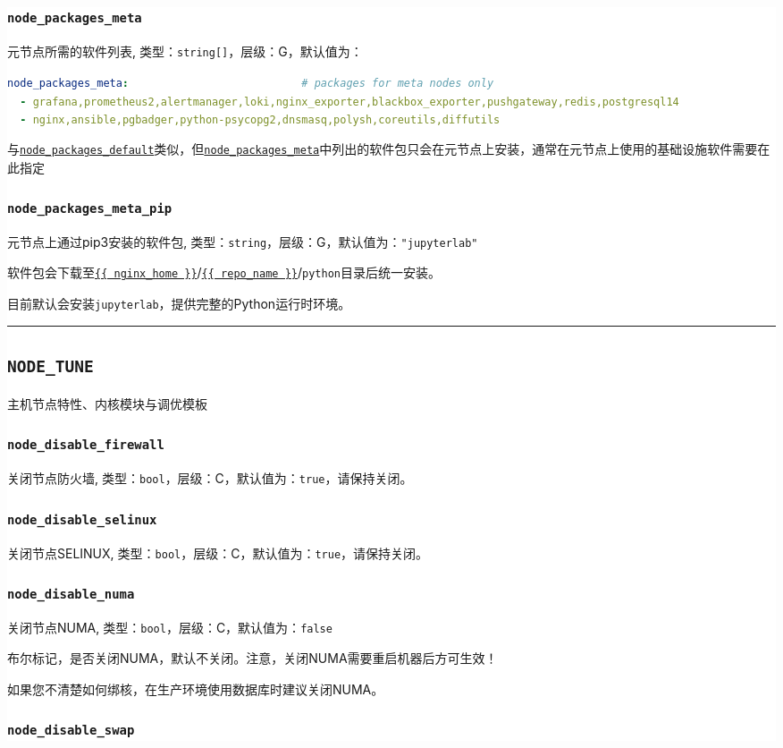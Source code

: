 ### `node_packages_meta`

元节点所需的软件列表, 类型：`string[]`，层级：G，默认值为：

```yaml
node_packages_meta:                           # packages for meta nodes only
  - grafana,prometheus2,alertmanager,loki,nginx_exporter,blackbox_exporter,pushgateway,redis,postgresql14
  - nginx,ansible,pgbadger,python-psycopg2,dnsmasq,polysh,coreutils,diffutils
```

与[`node_packages_default`](#node_packages_default)类似，但[`node_packages_meta`](#node_packages_meta)中列出的软件包只会在元节点上安装，通常在元节点上使用的基础设施软件需要在此指定




### `node_packages_meta_pip`

元节点上通过pip3安装的软件包, 类型：`string`，层级：G，默认值为：`"jupyterlab"`

软件包会下载至[`{{ nginx_home }}`](v-infra.md#nginx_home)/[`{{ repo_name }}`](v-infra.md#repo_name)/`python`目录后统一安装。

目前默认会安装`jupyterlab`，提供完整的Python运行时环境。






----------------
## `NODE_TUNE`

主机节点特性、内核模块与调优模板



### `node_disable_firewall`

关闭节点防火墙, 类型：`bool`，层级：C，默认值为：`true`，请保持关闭。



### `node_disable_selinux`

关闭节点SELINUX, 类型：`bool`，层级：C，默认值为：`true`，请保持关闭。




### `node_disable_numa`

关闭节点NUMA, 类型：`bool`，层级：C，默认值为：`false`

布尔标记，是否关闭NUMA，默认不关闭。注意，关闭NUMA需要重启机器后方可生效！

如果您不清楚如何绑核，在生产环境使用数据库时建议关闭NUMA。




### `node_disable_swap`
